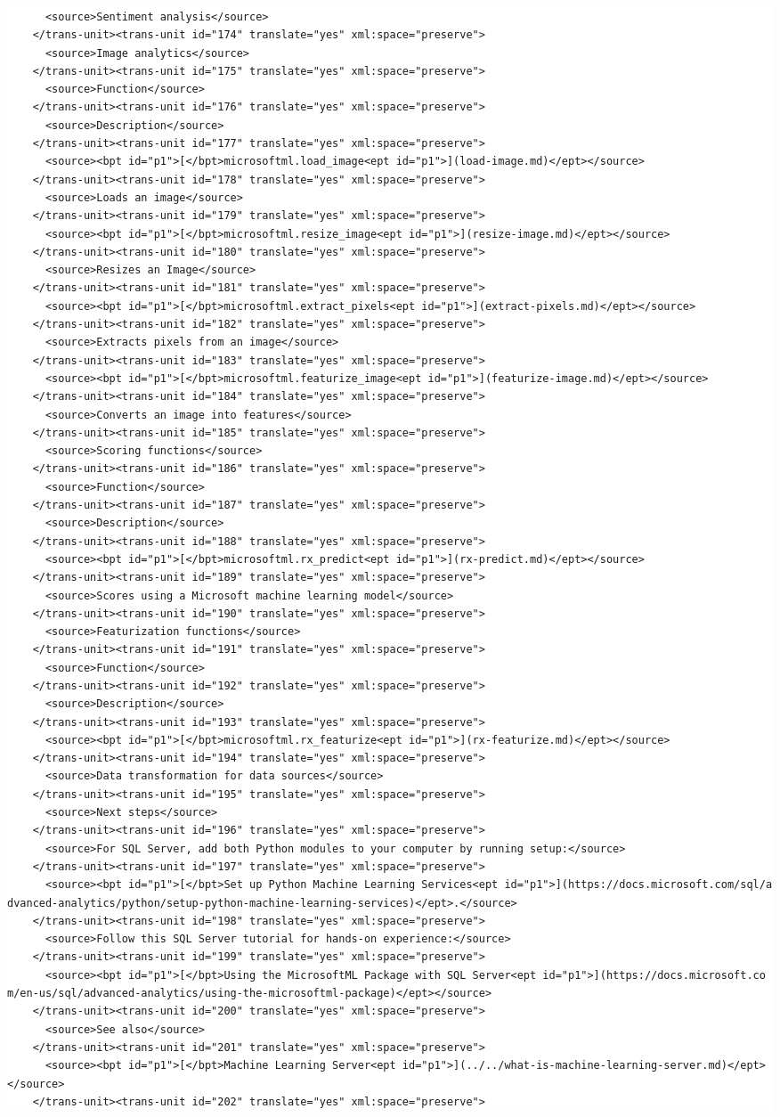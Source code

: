           <source>Sentiment analysis</source>
        </trans-unit><trans-unit id="174" translate="yes" xml:space="preserve">
          <source>Image analytics</source>
        </trans-unit><trans-unit id="175" translate="yes" xml:space="preserve">
          <source>Function</source>
        </trans-unit><trans-unit id="176" translate="yes" xml:space="preserve">
          <source>Description</source>
        </trans-unit><trans-unit id="177" translate="yes" xml:space="preserve">
          <source><bpt id="p1">[</bpt>microsoftml.load_image<ept id="p1">](load-image.md)</ept></source>
        </trans-unit><trans-unit id="178" translate="yes" xml:space="preserve">
          <source>Loads an image</source>
        </trans-unit><trans-unit id="179" translate="yes" xml:space="preserve">
          <source><bpt id="p1">[</bpt>microsoftml.resize_image<ept id="p1">](resize-image.md)</ept></source>
        </trans-unit><trans-unit id="180" translate="yes" xml:space="preserve">
          <source>Resizes an Image</source>
        </trans-unit><trans-unit id="181" translate="yes" xml:space="preserve">
          <source><bpt id="p1">[</bpt>microsoftml.extract_pixels<ept id="p1">](extract-pixels.md)</ept></source>
        </trans-unit><trans-unit id="182" translate="yes" xml:space="preserve">
          <source>Extracts pixels from an image</source>
        </trans-unit><trans-unit id="183" translate="yes" xml:space="preserve">
          <source><bpt id="p1">[</bpt>microsoftml.featurize_image<ept id="p1">](featurize-image.md)</ept></source>
        </trans-unit><trans-unit id="184" translate="yes" xml:space="preserve">
          <source>Converts an image into features</source>
        </trans-unit><trans-unit id="185" translate="yes" xml:space="preserve">
          <source>Scoring functions</source>
        </trans-unit><trans-unit id="186" translate="yes" xml:space="preserve">
          <source>Function</source>
        </trans-unit><trans-unit id="187" translate="yes" xml:space="preserve">
          <source>Description</source>
        </trans-unit><trans-unit id="188" translate="yes" xml:space="preserve">
          <source><bpt id="p1">[</bpt>microsoftml.rx_predict<ept id="p1">](rx-predict.md)</ept></source>
        </trans-unit><trans-unit id="189" translate="yes" xml:space="preserve">
          <source>Scores using a Microsoft machine learning model</source>
        </trans-unit><trans-unit id="190" translate="yes" xml:space="preserve">
          <source>Featurization functions</source>
        </trans-unit><trans-unit id="191" translate="yes" xml:space="preserve">
          <source>Function</source>
        </trans-unit><trans-unit id="192" translate="yes" xml:space="preserve">
          <source>Description</source>
        </trans-unit><trans-unit id="193" translate="yes" xml:space="preserve">
          <source><bpt id="p1">[</bpt>microsoftml.rx_featurize<ept id="p1">](rx-featurize.md)</ept></source>
        </trans-unit><trans-unit id="194" translate="yes" xml:space="preserve">
          <source>Data transformation for data sources</source>
        </trans-unit><trans-unit id="195" translate="yes" xml:space="preserve">
          <source>Next steps</source>
        </trans-unit><trans-unit id="196" translate="yes" xml:space="preserve">
          <source>For SQL Server, add both Python modules to your computer by running setup:</source>
        </trans-unit><trans-unit id="197" translate="yes" xml:space="preserve">
          <source><bpt id="p1">[</bpt>Set up Python Machine Learning Services<ept id="p1">](https://docs.microsoft.com/sql/advanced-analytics/python/setup-python-machine-learning-services)</ept>.</source>
        </trans-unit><trans-unit id="198" translate="yes" xml:space="preserve">
          <source>Follow this SQL Server tutorial for hands-on experience:</source>
        </trans-unit><trans-unit id="199" translate="yes" xml:space="preserve">
          <source><bpt id="p1">[</bpt>Using the MicrosoftML Package with SQL Server<ept id="p1">](https://docs.microsoft.com/en-us/sql/advanced-analytics/using-the-microsoftml-package)</ept></source>
        </trans-unit><trans-unit id="200" translate="yes" xml:space="preserve">
          <source>See also</source>
        </trans-unit><trans-unit id="201" translate="yes" xml:space="preserve">
          <source><bpt id="p1">[</bpt>Machine Learning Server<ept id="p1">](../../what-is-machine-learning-server.md)</ept></source>
        </trans-unit><trans-unit id="202" translate="yes" xml:space="preserve">